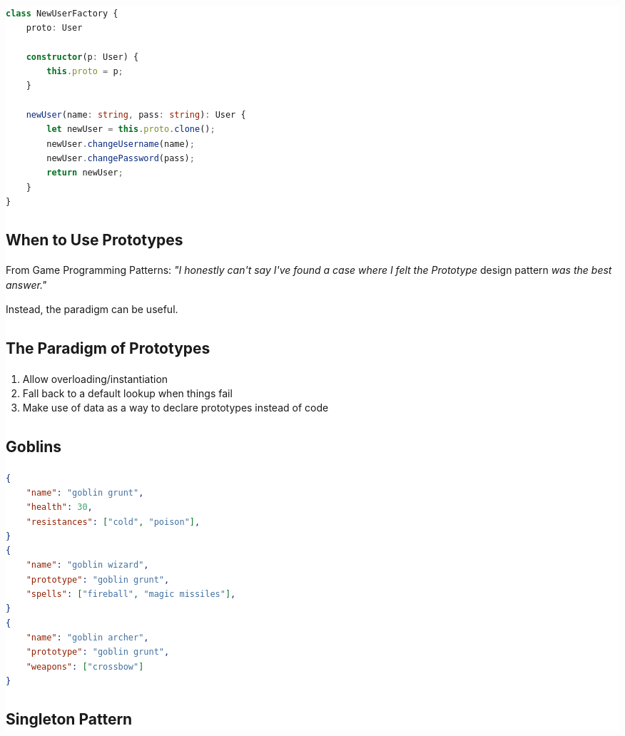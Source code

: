 
```ts
class NewUserFactory {
    proto: User

    constructor(p: User) {
        this.proto = p;
    }

    newUser(name: string, pass: string): User {
        let newUser = this.proto.clone();
        newUser.changeUsername(name);
        newUser.changePassword(pass);
        return newUser;
    }
}
```

## When to Use Prototypes

From Game Programming Patterns: _"I honestly can't say I've found a case where I felt the Prototype_ design pattern _was the best answer."_

Instead, the paradigm can be useful.

## The Paradigm of Prototypes

1. Allow overloading/instantiation
2. Fall back to a default lookup when things fail
3. Make use of data as a way to declare prototypes instead of code

## Goblins

```json
{
    "name": "goblin grunt",
    "health": 30,
    "resistances": ["cold", "poison"],
}
{
    "name": "goblin wizard",
    "prototype": "goblin grunt",
    "spells": ["fireball", "magic missiles"],
}
{
    "name": "goblin archer",
    "prototype": "goblin grunt",
    "weapons": ["crossbow"]
}
```

## Singleton Pattern
